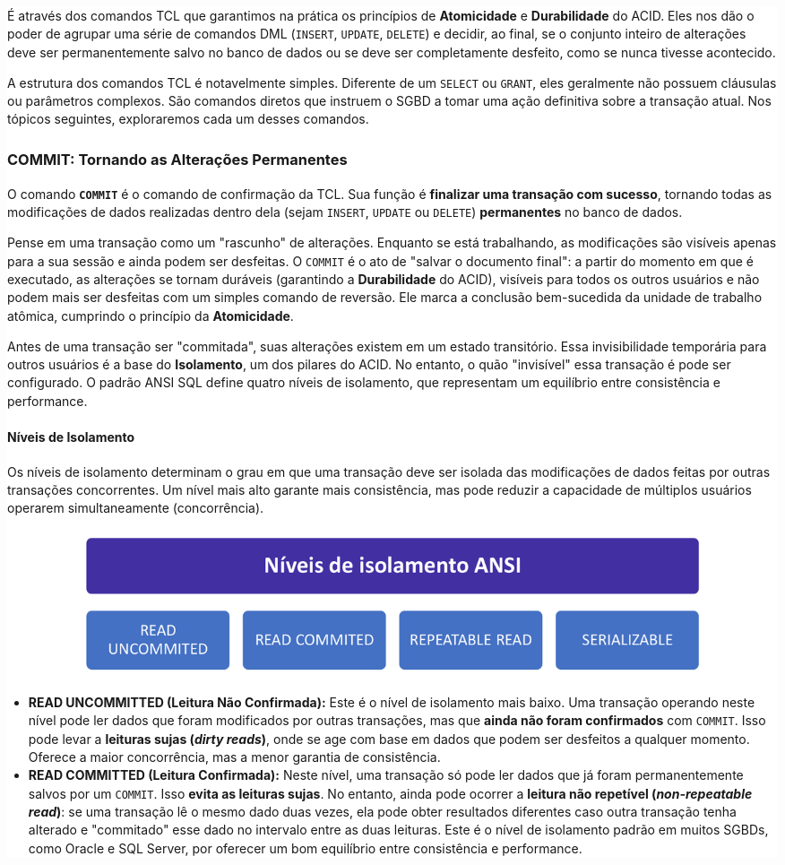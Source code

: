 É através dos comandos TCL que garantimos na prática os princípios de **Atomicidade** e **Durabilidade** do ACID. Eles nos dão o poder de agrupar uma série de comandos DML (`INSERT`, `UPDATE`, `DELETE`) e decidir, ao final, se o conjunto inteiro de alterações deve ser permanentemente salvo no banco de dados ou se deve ser completamente desfeito, como se nunca tivesse acontecido.

A estrutura dos comandos TCL é notavelmente simples. Diferente de um `SELECT` ou `GRANT`, eles geralmente não possuem cláusulas ou parâmetros complexos. São comandos diretos que instruem o SGBD a tomar uma ação definitiva sobre a transação atual. Nos tópicos seguintes, exploraremos cada um desses comandos.

### COMMIT: Tornando as Alterações Permanentes

O comando **`COMMIT`** é o comando de confirmação da TCL. Sua função é **finalizar uma transação com sucesso**, tornando todas as modificações de dados realizadas dentro dela (sejam `INSERT`, `UPDATE` ou `DELETE`) **permanentes** no banco de dados.

Pense em uma transação como um "rascunho" de alterações. Enquanto se está trabalhando, as modificações são visíveis apenas para a sua sessão e ainda podem ser desfeitas. O `COMMIT` é o ato de "salvar o documento final": a partir do momento em que é executado, as alterações se tornam duráveis (garantindo a **Durabilidade** do ACID), visíveis para todos os outros usuários e não podem mais ser desfeitas com um simples comando de reversão. Ele marca a conclusão bem-sucedida da unidade de trabalho atômica, cumprindo o princípio da **Atomicidade**.

Antes de uma transação ser "commitada", suas alterações existem em um estado transitório. Essa invisibilidade temporária para outros usuários é a base do **Isolamento**, um dos pilares do ACID. No entanto, o quão "invisível" essa transação é pode ser configurado. O padrão ANSI SQL define quatro níveis de isolamento, que representam um equilíbrio entre consistência e performance.

#### Níveis de Isolamento

Os níveis de isolamento determinam o grau em que uma transação deve ser isolada das modificações de dados feitas por outras transações concorrentes. Um nível mais alto garante mais consistência, mas pode reduzir a capacidade de múltiplos usuários operarem simultaneamente (concorrência).

<div align="center">
<img width="700px" src="./img/04-tcl-niveis-de-isolamento.png">
</div>

- **READ UNCOMMITTED (Leitura Não Confirmada):** Este é o nível de isolamento mais baixo. Uma transação operando neste nível pode ler dados que foram modificados por outras transações, mas que **ainda não foram confirmados** com `COMMIT`. Isso pode levar a **leituras sujas (_dirty reads_)**, onde se age com base em dados que podem ser desfeitos a qualquer momento. Oferece a maior concorrência, mas a menor garantia de consistência.
- **READ COMMITTED (Leitura Confirmada):** Neste nível, uma transação só pode ler dados que já foram permanentemente salvos por um `COMMIT`. Isso **evita as leituras sujas**. No entanto, ainda pode ocorrer a **leitura não repetível (_non-repeatable read_)**: se uma transação lê o mesmo dado duas vezes, ela pode obter resultados diferentes caso outra transação tenha alterado e "commitado" esse dado no intervalo entre as duas leituras. Este é o nível de isolamento padrão em muitos SGBDs, como Oracle e SQL Server, por oferecer um bom equilíbrio entre consistência e performance.